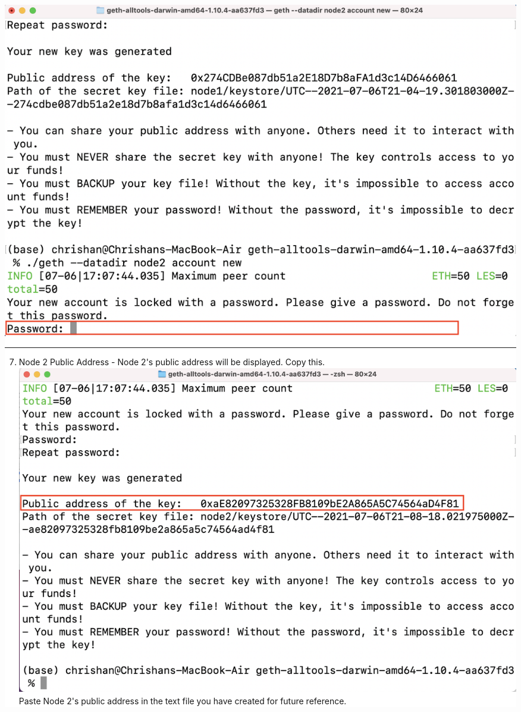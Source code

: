 ![](Screenshots/9-node2-password.png)

---

7) Node 2 Public Address - Node 2's public address will be displayed.  Copy this.
![](Screenshots/10-node2-address.png)
    Paste Node 2's public address in the text file you have created for future reference.